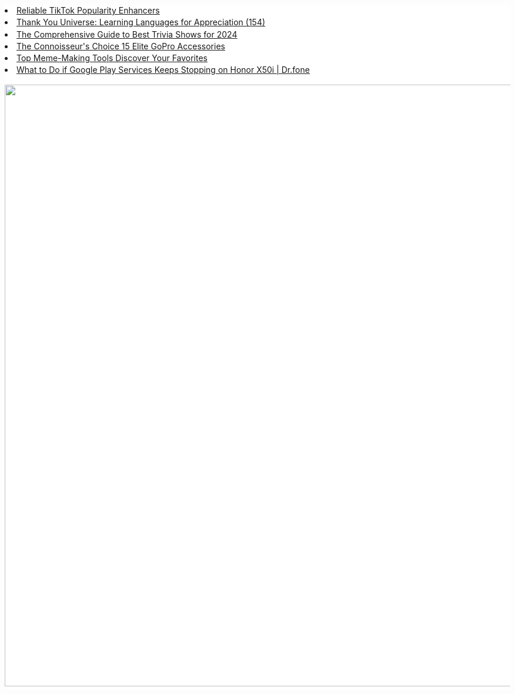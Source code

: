 <li><a href="https://tiktok-videos.techidaily.com/reliable-tiktok-popularity-enhancers/"><u>Reliable TikTok Popularity Enhancers</u></a></li>
<li><a href="https://mondly-stories.techidaily.com/thank-you-universe-learning-languages-for-appreciation-154/"><u>Thank You Universe: Learning Languages for Appreciation (154)</u></a></li>
<li><a href="https://fox-glue.techidaily.com/the-comprehensive-guide-to-best-trivia-shows-for-2024/"><u>The Comprehensive Guide to Best Trivia Shows for 2024</u></a></li>
<li><a href="https://fox-glue.techidaily.com/the-connoisseurs-choice-15-elite-gopro-accessories/"><u>The Connoisseur's Choice  15 Elite GoPro Accessories</u></a></li>
<li><a href="https://fox-glue.techidaily.com/top-meme-making-tools-discover-your-favorites/"><u>Top Meme-Making Tools  Discover Your Favorites</u></a></li>
<li><a href="https://howto.techidaily.com/what-to-do-if-google-play-services-keeps-stopping-on-honor-x50i-drfone-by-drfone-fix-android-problems-fix-android-problems/"><u>What to Do if Google Play Services Keeps Stopping on Honor X50i | Dr.fone</u></a></li>
</ul></div>


<a href="https://ephamedtechinc.pxf.io/c/5597632/2095385/26400" target="_top" id="2095385"><img src="//a.impactradius-go.com/display-ad/26400-2095385" border="0" alt="" width="1024" height="1024"/></a><img height="0" width="0" src="https://imp.pxf.io/i/5597632/2095385/26400" style="position:absolute;visibility:hidden;" border="0" />
